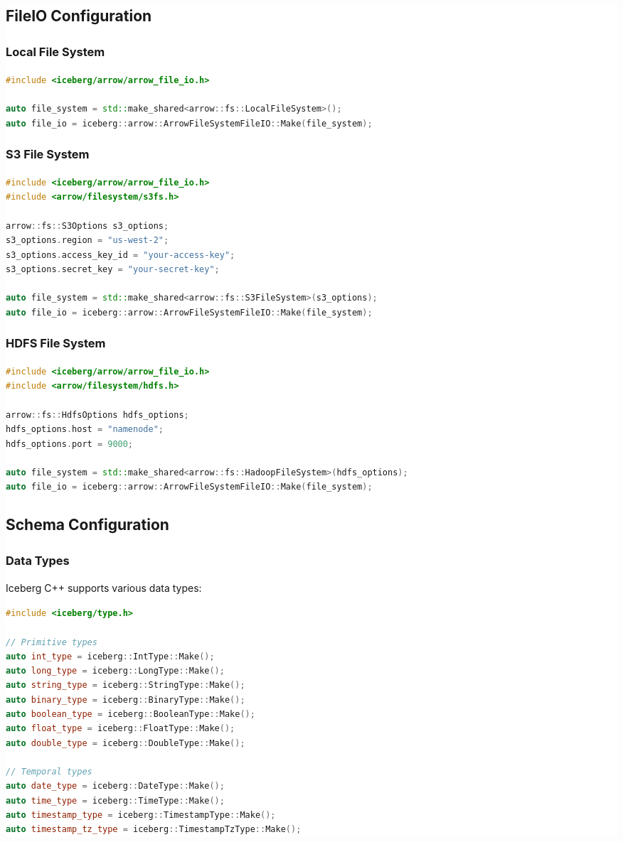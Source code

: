 ## FileIO Configuration

### Local File System

```cpp
#include <iceberg/arrow/arrow_file_io.h>

auto file_system = std::make_shared<arrow::fs::LocalFileSystem>();
auto file_io = iceberg::arrow::ArrowFileSystemFileIO::Make(file_system);
```

### S3 File System

```cpp
#include <iceberg/arrow/arrow_file_io.h>
#include <arrow/filesystem/s3fs.h>

arrow::fs::S3Options s3_options;
s3_options.region = "us-west-2";
s3_options.access_key_id = "your-access-key";
s3_options.secret_key = "your-secret-key";

auto file_system = std::make_shared<arrow::fs::S3FileSystem>(s3_options);
auto file_io = iceberg::arrow::ArrowFileSystemFileIO::Make(file_system);
```

### HDFS File System

```cpp
#include <iceberg/arrow/arrow_file_io.h>
#include <arrow/filesystem/hdfs.h>

arrow::fs::HdfsOptions hdfs_options;
hdfs_options.host = "namenode";
hdfs_options.port = 9000;

auto file_system = std::make_shared<arrow::fs::HadoopFileSystem>(hdfs_options);
auto file_io = iceberg::arrow::ArrowFileSystemFileIO::Make(file_system);
```

## Schema Configuration

### Data Types

Iceberg C++ supports various data types:

```cpp
#include <iceberg/type.h>

// Primitive types
auto int_type = iceberg::IntType::Make();
auto long_type = iceberg::LongType::Make();
auto string_type = iceberg::StringType::Make();
auto binary_type = iceberg::BinaryType::Make();
auto boolean_type = iceberg::BooleanType::Make();
auto float_type = iceberg::FloatType::Make();
auto double_type = iceberg::DoubleType::Make();

// Temporal types
auto date_type = iceberg::DateType::Make();
auto time_type = iceberg::TimeType::Make();
auto timestamp_type = iceberg::TimestampType::Make();
auto timestamp_tz_type = iceberg::TimestampTzType::Make();

```